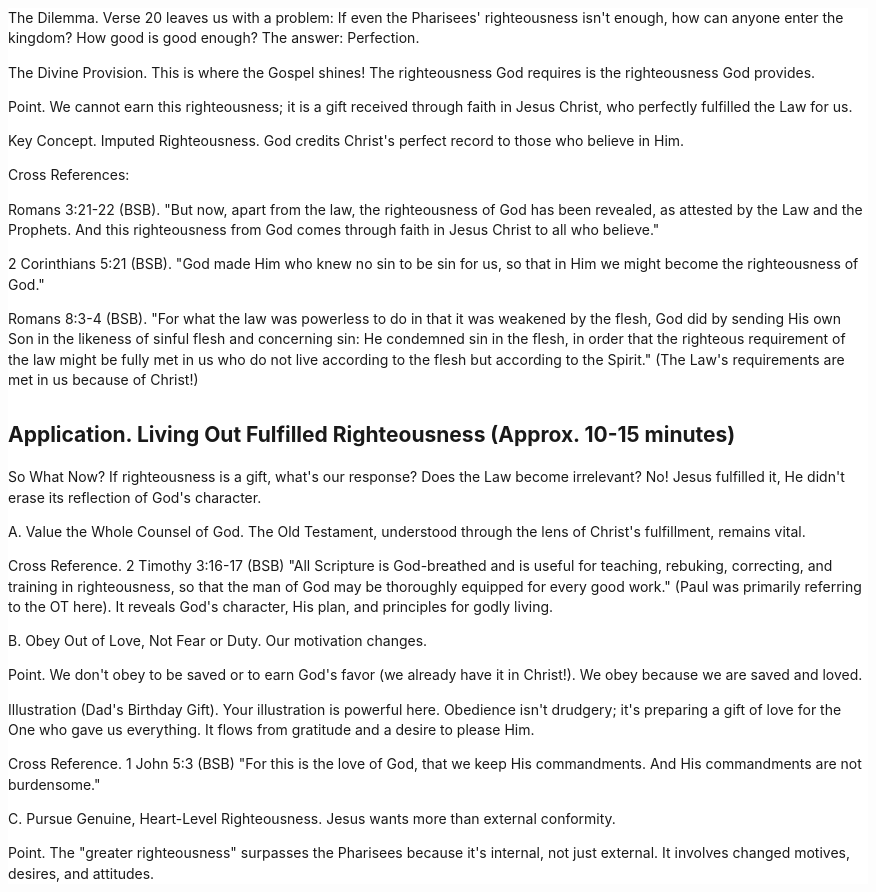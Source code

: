 The Dilemma. Verse 20 leaves us with a problem: If even the Pharisees' righteousness isn't enough, how can anyone enter the kingdom? How good is good enough? The answer: Perfection.

The Divine Provision. This is where the Gospel shines! The righteousness God requires is the righteousness God provides.

Point. We cannot earn this righteousness; it is a gift received through faith in Jesus Christ, who perfectly fulfilled the Law for us.

Key Concept. Imputed Righteousness. God credits Christ's perfect record to those who believe in Him.

Cross References:

Romans 3:21-22 (BSB). "But now, apart from the law, the righteousness of God has been revealed, as attested by the Law and the Prophets. And this righteousness from God comes through faith in Jesus Christ to all who believe."

2 Corinthians 5:21 (BSB). "God made Him who knew no sin to be sin for us, so that in Him we might become the righteousness of God."

Romans 8:3-4 (BSB). "For what the law was powerless to do in that it was weakened by the flesh, God did by sending His own Son in the likeness of sinful flesh and concerning sin: He condemned sin in the flesh, in order that the righteous requirement of the law might be fully met in us who do not live according to the flesh but according to the Spirit." (The Law's requirements are met in us because of Christ!)

## Application. Living Out Fulfilled Righteousness (Approx. 10-15 minutes)

So What Now? If righteousness is a gift, what's our response? Does the Law become irrelevant? No! Jesus fulfilled it, He didn't erase its reflection of God's character.

A. Value the Whole Counsel of God. The Old Testament, understood through the lens of Christ's fulfillment, remains vital.

Cross Reference. 2 Timothy 3:16-17 (BSB) "All Scripture is God-breathed and is useful for teaching, rebuking, correcting, and training in righteousness, so that the man of God may be thoroughly equipped for every good work." (Paul was primarily referring to the OT here). It reveals God's character, His plan, and principles for godly living.

B. Obey Out of Love, Not Fear or Duty. Our motivation changes.

Point. We don't obey to be saved or to earn God's favor (we already have it in Christ!). We obey because we are saved and loved.

Illustration (Dad's Birthday Gift). Your illustration is powerful here. Obedience isn't drudgery; it's preparing a gift of love for the One who gave us everything. It flows from gratitude and a desire to please Him.

Cross Reference. 1 John 5:3 (BSB) "For this is the love of God, that we keep His commandments. And His commandments are not burdensome."

C. Pursue Genuine, Heart-Level Righteousness. Jesus wants more than external conformity.

Point. The "greater righteousness" surpasses the Pharisees because it's internal, not just external. It involves changed motives, desires, and attitudes.
